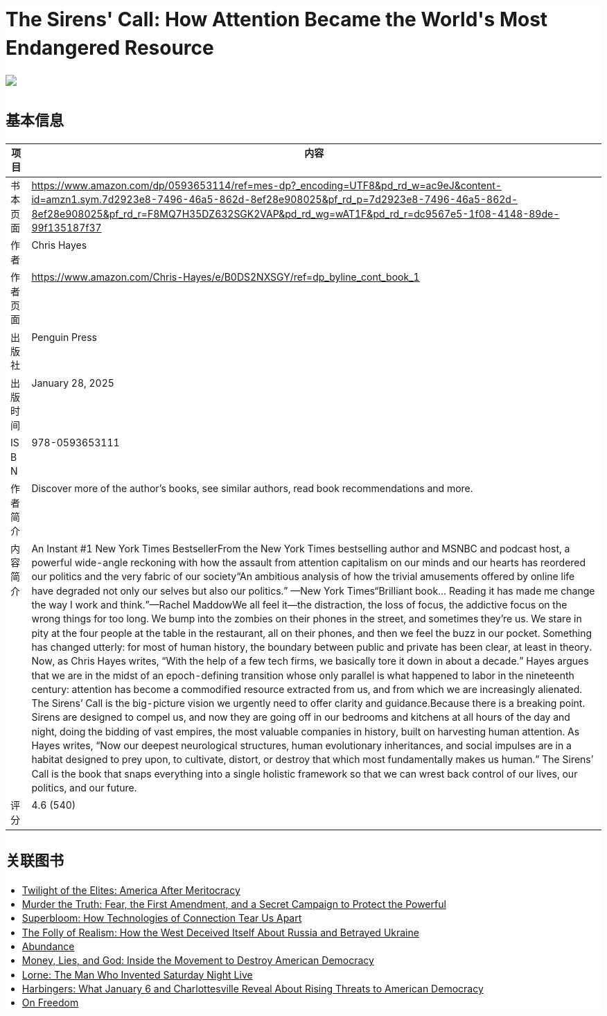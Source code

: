 # The Sirens' Call: How Attention Became the World's Most Endangered Resource

![](https://m.media-amazon.com/images/I/41K-WpzBsoL._SY445_SX342_.jpg)

## 基本信息

| 项目 | 内容 |
| --- | --- |
| 书本页面 | https://www.amazon.com/dp/0593653114/ref=mes-dp?_encoding=UTF8&pd_rd_w=ac9eJ&content-id=amzn1.sym.7d2923e8-7496-46a5-862d-8ef28e908025&pf_rd_p=7d2923e8-7496-46a5-862d-8ef28e908025&pf_rd_r=F8MQ7H35DZ632SGK2VAP&pd_rd_wg=wAT1F&pd_rd_r=dc9567e5-1f08-4148-89de-99f135187f37 |
| 作者 | Chris Hayes |
| 作者页面 | https://www.amazon.com/Chris-Hayes/e/B0DS2NXSGY/ref=dp_byline_cont_book_1 |
| 出版社 | Penguin Press |
| 出版时间 | January 28, 2025 |
| ISBN | 978-0593653111 |
| 作者简介 | Discover more of the author’s books, see similar authors, read book recommendations and more. |
| 内容简介 | An Instant #1 New York Times BestsellerFrom the New York Times bestselling author and MSNBC and podcast host, a powerful wide-angle reckoning with how the assault from attention capitalism on our minds and our hearts has reordered our politics and the very fabric of our society“An ambitious analysis of how the trivial amusements offered by online life have degraded not only our selves but also our politics.” —New York Times“Brilliant book… Reading it has made me change the way I work and think.”—Rachel MaddowWe all feel it—the distraction, the loss of focus, the addictive focus on the wrong things for too long. We bump into the zombies on their phones in the street, and sometimes they’re us. We stare in pity at the four people at the table in the restaurant, all on their phones, and then we feel the buzz in our pocket. Something has changed utterly: for most of human history, the boundary between public and private has been clear, at least in theory. Now, as Chris Hayes writes, “With the help of a few tech firms, we basically tore it down in about a decade.” Hayes argues that we are in the midst of an epoch-defining transition whose only parallel is what happened to labor in the nineteenth century: attention has become a commodified resource extracted from us, and from which we are increasingly alienated. The Sirens’ Call is the big-picture vision we urgently need to offer clarity and guidance.Because there is a breaking point. Sirens are designed to compel us, and now they are going off in our bedrooms and kitchens at all hours of the day and night, doing the bidding of vast empires, the most valuable companies in history, built on harvesting human attention. As Hayes writes, “Now our deepest neurological structures, human evolutionary inheritances, and social impulses are in a habitat designed to prey upon, to cultivate, distort, or destroy that which most fundamentally makes us human.” The Sirens’ Call is the book that snaps everything into a single holistic framework so that we can wrest back control of our lives, our politics, and our future. |
| 评分 | 4.6 (540) |

## 关联图书

- [Twilight of the Elites: America After Meritocracy](https://www.amazon.com/dp/0307720462/ref=mes-dp?_encoding=UTF8&pd_rd_w=LhPes&content-id=amzn1.sym.7d2923e8-7496-46a5-862d-8ef28e908025&pf_rd_p=7d2923e8-7496-46a5-862d-8ef28e908025&pf_rd_r=4YSP2DH1FCCQ5VADDV93&pd_rd_wg=wnoKt&pd_rd_r=9ab4da43-c866-42ac-9806-fa82ddfab558)
- [Murder the Truth: Fear, the First Amendment, and a Secret Campaign to Protect the Powerful](https://www.amazon.com/dp/0063372908/ref=mes-dp?_encoding=UTF8&pd_rd_w=LhPes&content-id=amzn1.sym.7d2923e8-7496-46a5-862d-8ef28e908025&pf_rd_p=7d2923e8-7496-46a5-862d-8ef28e908025&pf_rd_r=4YSP2DH1FCCQ5VADDV93&pd_rd_wg=wnoKt&pd_rd_r=9ab4da43-c866-42ac-9806-fa82ddfab558)
- [Superbloom: How Technologies of Connection Tear Us Apart](https://www.amazon.com/dp/1324064617/ref=mes-dp?_encoding=UTF8&pd_rd_w=LhPes&content-id=amzn1.sym.7d2923e8-7496-46a5-862d-8ef28e908025&pf_rd_p=7d2923e8-7496-46a5-862d-8ef28e908025&pf_rd_r=4YSP2DH1FCCQ5VADDV93&pd_rd_wg=wnoKt&pd_rd_r=9ab4da43-c866-42ac-9806-fa82ddfab558)
- [The Folly of Realism: How the West Deceived Itself About Russia and Betrayed Ukraine](https://www.amazon.com/dp/1541705041/ref=mes-dp?_encoding=UTF8&pd_rd_w=LhPes&content-id=amzn1.sym.7d2923e8-7496-46a5-862d-8ef28e908025&pf_rd_p=7d2923e8-7496-46a5-862d-8ef28e908025&pf_rd_r=4YSP2DH1FCCQ5VADDV93&pd_rd_wg=wnoKt&pd_rd_r=9ab4da43-c866-42ac-9806-fa82ddfab558)
- [Abundance](https://www.amazon.com/dp/1668023482/ref=mes-dp?_encoding=UTF8&pd_rd_w=LhPes&content-id=amzn1.sym.7d2923e8-7496-46a5-862d-8ef28e908025&pf_rd_p=7d2923e8-7496-46a5-862d-8ef28e908025&pf_rd_r=4YSP2DH1FCCQ5VADDV93&pd_rd_wg=wnoKt&pd_rd_r=9ab4da43-c866-42ac-9806-fa82ddfab558)
- [Money, Lies, and God: Inside the Movement to Destroy American Democracy](https://www.amazon.com/dp/163557854X/ref=mes-dp?_encoding=UTF8&pd_rd_w=LhPes&content-id=amzn1.sym.7d2923e8-7496-46a5-862d-8ef28e908025&pf_rd_p=7d2923e8-7496-46a5-862d-8ef28e908025&pf_rd_r=4YSP2DH1FCCQ5VADDV93&pd_rd_wg=wnoKt&pd_rd_r=9ab4da43-c866-42ac-9806-fa82ddfab558)
- [Lorne: The Man Who Invented Saturday Night Live](https://www.amazon.com/dp/0812988876/ref=mes-dp?_encoding=UTF8&pd_rd_w=LhPes&content-id=amzn1.sym.7d2923e8-7496-46a5-862d-8ef28e908025&pf_rd_p=7d2923e8-7496-46a5-862d-8ef28e908025&pf_rd_r=4YSP2DH1FCCQ5VADDV93&pd_rd_wg=wnoKt&pd_rd_r=9ab4da43-c866-42ac-9806-fa82ddfab558)
- [Harbingers: What January 6 and Charlottesville Reveal About Rising Threats to American Democracy](https://www.amazon.com/dp/1586424017/ref=mes-dp?_encoding=UTF8&pd_rd_w=LhPes&content-id=amzn1.sym.7d2923e8-7496-46a5-862d-8ef28e908025&pf_rd_p=7d2923e8-7496-46a5-862d-8ef28e908025&pf_rd_r=4YSP2DH1FCCQ5VADDV93&pd_rd_wg=wnoKt&pd_rd_r=9ab4da43-c866-42ac-9806-fa82ddfab558)
- [On Freedom](https://www.amazon.com/dp/0593728726/ref=mes-dp?_encoding=UTF8&pd_rd_w=LhPes&content-id=amzn1.sym.7d2923e8-7496-46a5-862d-8ef28e908025&pf_rd_p=7d2923e8-7496-46a5-862d-8ef28e908025&pf_rd_r=4YSP2DH1FCCQ5VADDV93&pd_rd_wg=wnoKt&pd_rd_r=9ab4da43-c866-42ac-9806-fa82ddfab558)
